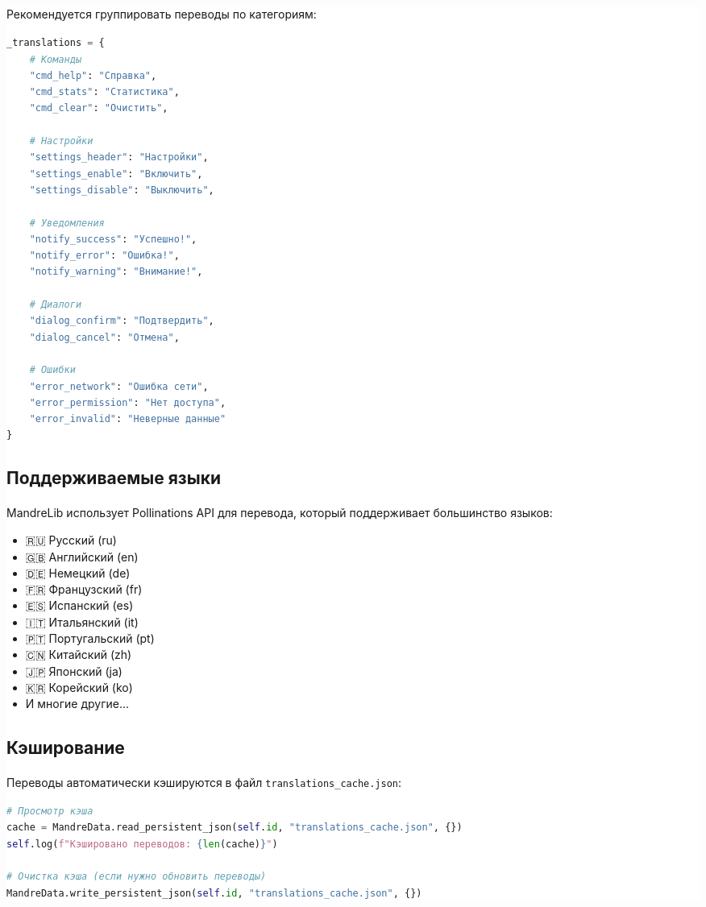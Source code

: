 Рекомендуется группировать переводы по категориям:

```python
_translations = {
    # Команды
    "cmd_help": "Справка",
    "cmd_stats": "Статистика",
    "cmd_clear": "Очистить",
    
    # Настройки
    "settings_header": "Настройки",
    "settings_enable": "Включить",
    "settings_disable": "Выключить",
    
    # Уведомления
    "notify_success": "Успешно!",
    "notify_error": "Ошибка!",
    "notify_warning": "Внимание!",
    
    # Диалоги
    "dialog_confirm": "Подтвердить",
    "dialog_cancel": "Отмена",
    
    # Ошибки
    "error_network": "Ошибка сети",
    "error_permission": "Нет доступа",
    "error_invalid": "Неверные данные"
}
```

## Поддерживаемые языки

MandreLib использует Pollinations API для перевода, который поддерживает большинство языков:

- 🇷🇺 Русский (ru)
- 🇬🇧 Английский (en)
- 🇩🇪 Немецкий (de)
- 🇫🇷 Французский (fr)
- 🇪🇸 Испанский (es)
- 🇮🇹 Итальянский (it)
- 🇵🇹 Португальский (pt)
- 🇨🇳 Китайский (zh)
- 🇯🇵 Японский (ja)
- 🇰🇷 Корейский (ko)
- И многие другие...

## Кэширование

Переводы автоматически кэшируются в файл `translations_cache.json`:

```python
# Просмотр кэша
cache = MandreData.read_persistent_json(self.id, "translations_cache.json", {})
self.log(f"Кэшировано переводов: {len(cache)}")

# Очистка кэша (если нужно обновить переводы)
MandreData.write_persistent_json(self.id, "translations_cache.json", {})
```
